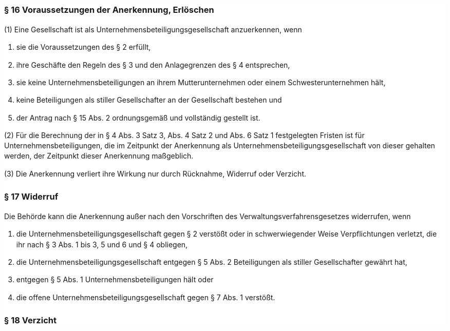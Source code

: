 

### § 16 Voraussetzungen der Anerkennung, Erlöschen

(1) Eine Gesellschaft ist als Unternehmensbeteiligungsgesellschaft
anzuerkennen, wenn

1.  sie die Voraussetzungen des § 2 erfüllt,


2.  ihre Geschäfte den Regeln des § 3 und den Anlagegrenzen des § 4
    entsprechen,


3.  sie keine Unternehmensbeteiligungen an ihrem Mutterunternehmen oder
    einem Schwesterunternehmen hält,


4.  keine Beteiligungen als stiller Gesellschafter an der Gesellschaft
    bestehen und


5.  der Antrag nach § 15 Abs. 2 ordnungsgemäß und vollständig gestellt
    ist.




(2) Für die Berechnung der in § 4 Abs. 3 Satz 3, Abs. 4 Satz 2 und
Abs. 6 Satz 1 festgelegten Fristen ist für Unternehmensbeteiligungen,
die im Zeitpunkt der Anerkennung als
Unternehmensbeteiligungsgesellschaft von dieser gehalten werden, der
Zeitpunkt dieser Anerkennung maßgeblich.

(3) Die Anerkennung verliert ihre Wirkung nur durch Rücknahme,
Widerruf oder Verzicht.


### § 17 Widerruf

Die Behörde kann die Anerkennung außer nach den Vorschriften des
Verwaltungsverfahrensgesetzes widerrufen, wenn

1.  die Unternehmensbeteiligungsgesellschaft gegen § 2 verstößt oder in
    schwerwiegender Weise Verpflichtungen verletzt, die ihr nach § 3 Abs.
    1 bis 3, 5 und 6 und § 4 obliegen,


2.  die Unternehmensbeteiligungsgesellschaft entgegen § 5 Abs. 2
    Beteiligungen als stiller Gesellschafter gewährt hat,


3.  entgegen § 5 Abs. 1 Unternehmensbeteiligungen hält oder


4.  die offene Unternehmensbeteiligungsgesellschaft gegen § 7 Abs. 1
    verstößt.





### § 18 Verzicht
